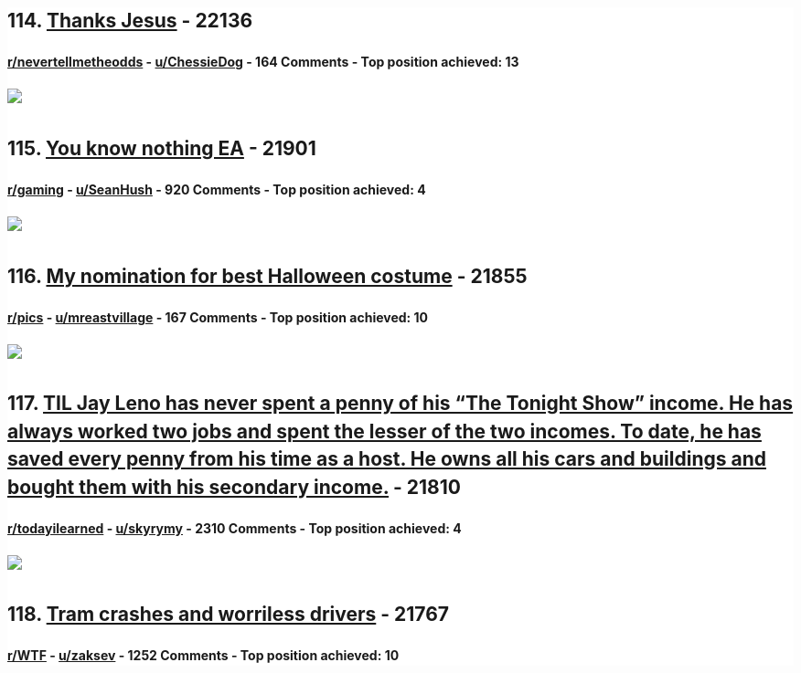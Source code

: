 ## 114. [Thanks Jesus](http://reddit.com/r/nevertellmetheodds/comments/dm0jmq/thanks_jesus/) - 22136
#### [r/nevertellmetheodds](http://reddit.com/r/nevertellmetheodds) - [u/ChessieDog](http://reddit.com/u/ChessieDog) - 164 Comments - Top position achieved: 13

<a href="https://i.redd.it/pzmua1au67u31.jpg"><img src="https://b.thumbs.redditmedia.com/DfFxOtsWssHRU5__mdMW3aASfOG0DiZJLXvOQaAnc3s.jpg"></img></a>

## 115. [You know nothing EA](http://reddit.com/r/gaming/comments/dm7a1d/you_know_nothing_ea/) - 21901
#### [r/gaming](http://reddit.com/r/gaming) - [u/SeanHush](http://reddit.com/u/SeanHush) - 920 Comments - Top position achieved: 4

<a href="https://i.redd.it/fceumur6edu31.jpg"><img src="https://b.thumbs.redditmedia.com/pCsHoETY0Q8CvsC5LzOCWA4Va6oQE1ay4zYa7Gto9ps.jpg"></img></a>

## 116. [My nomination for best Halloween costume](http://reddit.com/r/pics/comments/dm7m7y/my_nomination_for_best_halloween_costume/) - 21855
#### [r/pics](http://reddit.com/r/pics) - [u/mreastvillage](http://reddit.com/u/mreastvillage) - 167 Comments - Top position achieved: 10

<a href="https://i.imgur.com/wW0aBIg.jpg"><img src="https://b.thumbs.redditmedia.com/INA1te_8GNM9UkmF5KcA8qVYmh6KOl9KOIAAjbcr8JA.jpg"></img></a>

## 117. [TIL Jay Leno has never spent a penny of his “The Tonight Show” income. He has always worked two jobs and spent the lesser of the two incomes. To date, he has saved every penny from his time as a host. He owns all his cars and buildings and bought them with his secondary income.](http://reddit.com/r/todayilearned/comments/dlvhxe/til_jay_leno_has_never_spent_a_penny_of_his_the/) - 21810
#### [r/todayilearned](http://reddit.com/r/todayilearned) - [u/skyrymy](http://reddit.com/u/skyrymy) - 2310 Comments - Top position achieved: 4

<a href="https://www.cnbc.com/2017/12/29/jay-leno-has-never-spent-his-tonight-show-money.html"><img src="https://b.thumbs.redditmedia.com/qjM_i90ceiACoAdX7GoOi5zooCCixA32tJZzXDxoGys.jpg"></img></a>

## 118. [Tram crashes and worriless drivers](http://reddit.com/r/WTF/comments/dlxmcv/tram_crashes_and_worriless_drivers/) - 21767
#### [r/WTF](http://reddit.com/r/WTF) - [u/zaksev](http://reddit.com/u/zaksev) - 1252 Comments - Top position achieved: 10
